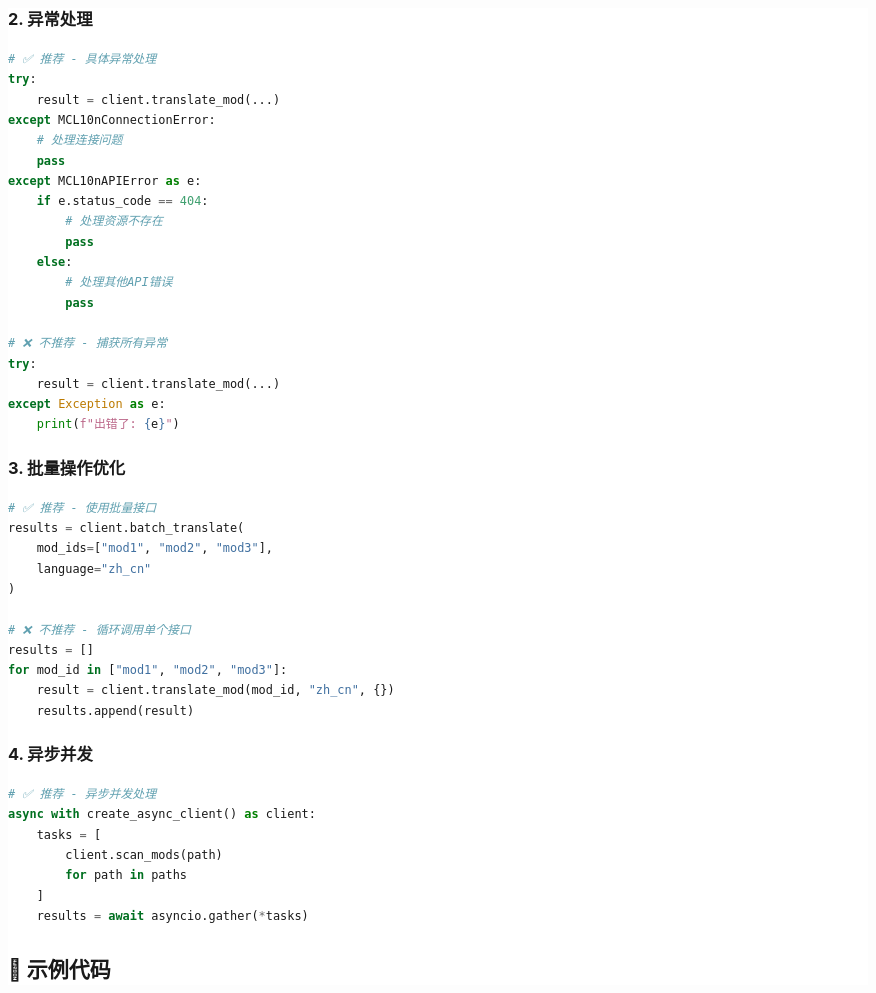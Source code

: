 ### 2. 异常处理
```python
# ✅ 推荐 - 具体异常处理
try:
    result = client.translate_mod(...)
except MCL10nConnectionError:
    # 处理连接问题
    pass
except MCL10nAPIError as e:
    if e.status_code == 404:
        # 处理资源不存在
        pass
    else:
        # 处理其他API错误
        pass

# ❌ 不推荐 - 捕获所有异常
try:
    result = client.translate_mod(...)
except Exception as e:
    print(f"出错了: {e}")
```

### 3. 批量操作优化
```python
# ✅ 推荐 - 使用批量接口
results = client.batch_translate(
    mod_ids=["mod1", "mod2", "mod3"],
    language="zh_cn"
)

# ❌ 不推荐 - 循环调用单个接口
results = []
for mod_id in ["mod1", "mod2", "mod3"]:
    result = client.translate_mod(mod_id, "zh_cn", {})
    results.append(result)
```

### 4. 异步并发
```python
# ✅ 推荐 - 异步并发处理
async with create_async_client() as client:
    tasks = [
        client.scan_mods(path) 
        for path in paths
    ]
    results = await asyncio.gather(*tasks)
```

## 📝 示例代码
